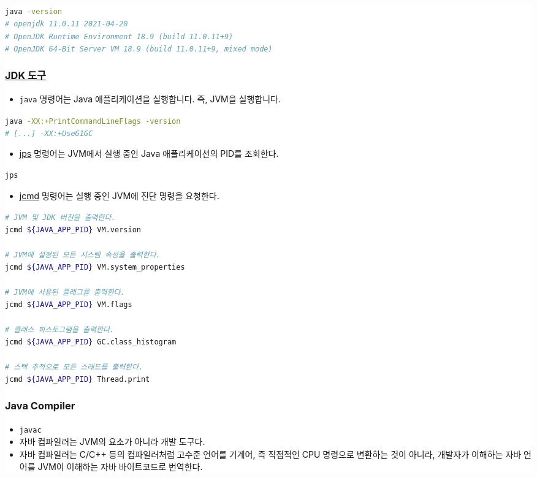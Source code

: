 ```bash
java -version
# openjdk 11.0.11 2021-04-20
# OpenJDK Runtime Environment 18.9 (build 11.0.11+9)
# OpenJDK 64-Bit Server VM 18.9 (build 11.0.11+9, mixed mode)
```

### [JDK 도구](https://docs.oracle.com/javase/8/docs/technotes/tools/index.html)

- `java` 명령어는 Java 애플리케이션을 실행합니다.
  즉, JVM을 실행합니다.

```bash
java -XX:+PrintCommandLineFlags -version
# [...] -XX:+UseG1GC
```

- [jps](https://docs.oracle.com/javase/8/docs/technotes/tools/unix/jps.html)
  명령어는 JVM에서 실행 중인 Java 애플리케이션의 PID를 조회한다.

```bash
jps
```

- [jcmd](https://docs.oracle.com/javase/8/docs/technotes/guides/troubleshoot/tooldescr006.html)
  명령어는 실행 중인 JVM에 진단 명령을 요청한다.

```bash
# JVM 및 JDK 버전을 출력한다.
jcmd ${JAVA_APP_PID} VM.version

# JVM에 설정된 모든 시스템 속성을 출력한다.
jcmd ${JAVA_APP_PID} VM.system_properties

# JVM에 사용된 플래그를 출력한다.
jcmd ${JAVA_APP_PID} VM.flags

# 클래스 히스토그램을 출력한다.
jcmd ${JAVA_APP_PID} GC.class_histogram

# 스택 추적으로 모든 스레드를 출력한다.
jcmd ${JAVA_APP_PID} Thread.print
```

### Java Compiler

- `javac`
- 자바 컴파일러는 JVM의 요소가 아니라 개발 도구다.
- 자바 컴파일러는 C/C++ 등의 컴파일러처럼 고수준 언어를 기계어, 즉 직접적인 CPU 명령으로 변환하는 것이 아니라, 개발자가 이해하는 자바 언어를 JVM이 이해하는 자바 바이트코드로 번역한다.
